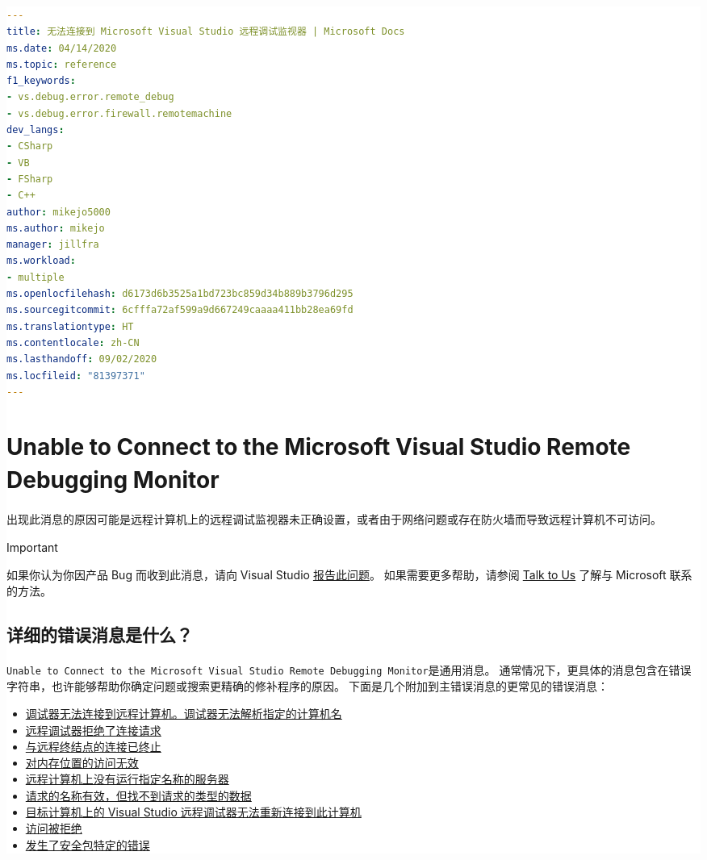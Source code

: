 ```yaml
---
title: 无法连接到 Microsoft Visual Studio 远程调试监视器 | Microsoft Docs
ms.date: 04/14/2020
ms.topic: reference
f1_keywords:
- vs.debug.error.remote_debug
- vs.debug.error.firewall.remotemachine
dev_langs:
- CSharp
- VB
- FSharp
- C++
author: mikejo5000
ms.author: mikejo
manager: jillfra
ms.workload:
- multiple
ms.openlocfilehash: d6173d6b3525a1bd723bc859d34b889b3796d295
ms.sourcegitcommit: 6cfffa72af599a9d667249caaaa411bb28ea69fd
ms.translationtype: HT
ms.contentlocale: zh-CN
ms.lasthandoff: 09/02/2020
ms.locfileid: "81397371"
---
```

# <a name="unable-to-connect-to-the-microsoft-visual-studio-remote-debugging-monitor"></a>Unable to Connect to the Microsoft Visual Studio Remote Debugging Monitor
出现此消息的原因可能是远程计算机上的远程调试监视器未正确设置，或者由于网络问题或存在防火墙而导致远程计算机不可访问。

> [!IMPORTANT]
> 如果你认为你因产品 Bug 而收到此消息，请向 Visual Studio [报告此问题](../ide/how-to-report-a-problem-with-visual-studio.md)。 如果需要更多帮助，请参阅 [Talk to Us](../ide/feedback-options.md) 了解与 Microsoft 联系的方法。

## <a name="what-is-the-detailed-error-message"></a><a name="specificerrors"></a>详细的错误消息是什么？

`Unable to Connect to the Microsoft Visual Studio Remote Debugging Monitor`是通用消息。 通常情况下，更具体的消息包含在错误字符串，也许能够帮助你确定问题或搜索更精确的修补程序的原因。 下面是几个附加到主错误消息的更常见的错误消息：

- [调试器无法连接到远程计算机。调试器无法解析指定的计算机名](#cannot_connect)
- [远程调试器拒绝了连接请求](#rejected)
- [与远程终结点的连接已终止](#connection_terminated)
- [对内存位置的访问无效](#invalid_access)
- [远程计算机上没有运行指定名称的服务器](#no_server)
- [请求的名称有效，但找不到请求的类型的数据](#valid_name)
- [目标计算机上的 Visual Studio 远程调试器无法重新连接到此计算机](#cant_connect_back)
- [访问被拒绝](#access_denied)
- [发生了安全包特定的错误](#security_package)
